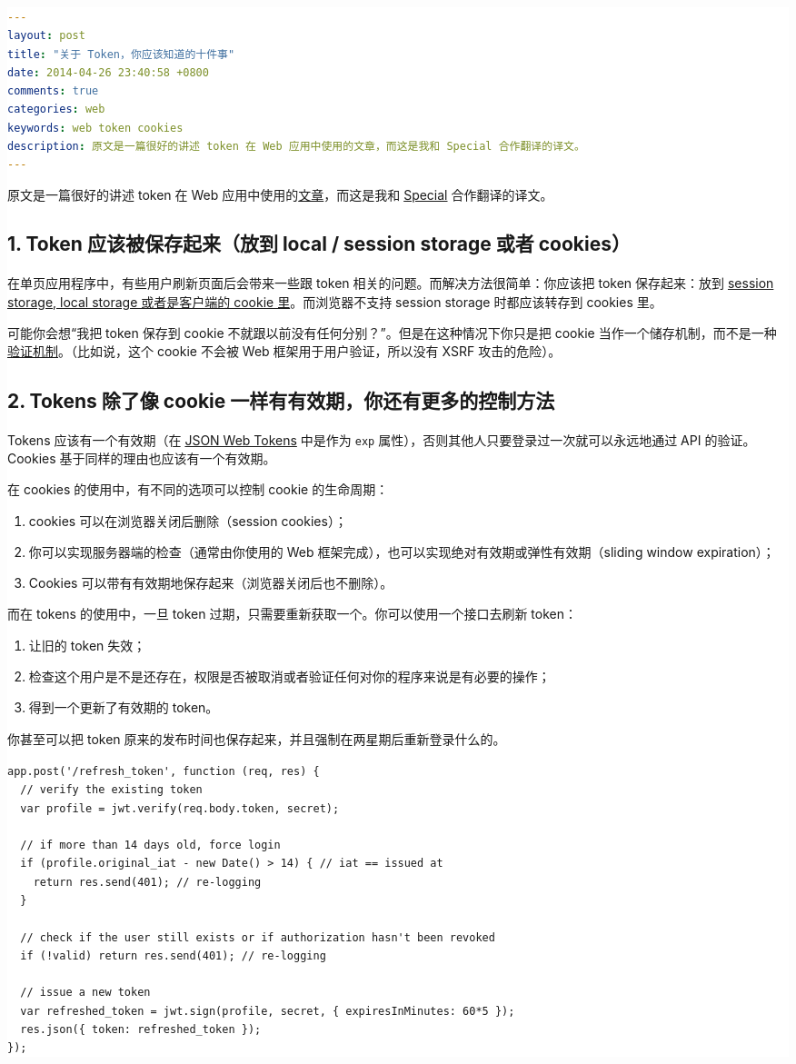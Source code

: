 ```yaml
---
layout: post
title: "关于 Token，你应该知道的十件事"
date: 2014-04-26 23:40:58 +0800
comments: true
categories: web
keywords: web token cookies
description: 原文是一篇很好的讲述 token 在 Web 应用中使用的文章，而这是我和 Special 合作翻译的译文。
---
```


原文是一篇很好的讲述 token 在 Web 应用中使用的[文章](https://auth0.com/blog/2014/01/27/ten-things-you-should-know-about-tokens-and-cookies/#token-storage)，而这是我和 [Special](https://github.com/SpecialCyCi) 合作翻译的译文。

## 1. Token 应该被保存起来（放到 local / session storage 或者 cookies）

在单页应用程序中，有些用户刷新页面后会带来一些跟 token 相关的问题。而解决方法很简单：你应该把 token 保存起来：放到 [session storage, local storage 或者是客户端的 cookie 里](https://github.com/auth0-blog/angular-token-auth/blob/master/auth.client.js#L31)。而浏览器不支持 session storage 时都应该转存到 cookies 里。

可能你会想“我把 token 保存到 cookie 不就跟以前没有任何分别？”。但是在这种情况下你只是把 cookie 当作一个储存机制，而不是一种[验证机制](http://sitr.us/2011/08/26/cookies-are-bad-for-you.html)。（比如说，这个 cookie 不会被 Web 框架用于用户验证，所以没有 XSRF 攻击的危险）。

## 2. Tokens 除了像 cookie 一样有有效期，你还有更多的控制方法

Tokens 应该有一个有效期（在 [JSON Web Tokens](http://tools.ietf.org/html/draft-ietf-oauth-json-web-token-15#section-4.1.4) 中是作为 `exp` 属性），否则其他人只要登录过一次就可以永远地通过 API 的验证。Cookies 基于同样的理由也应该有一个有效期。

在 cookies 的使用中，有不同的选项可以控制 cookie 的生命周期：

1. cookies 可以在浏览器关闭后删除（session cookies）；

2. 你可以实现服务器端的检查（通常由你使用的 Web 框架完成），也可以实现绝对有效期或弹性有效期（sliding window expiration）；

3. Cookies 可以带有有效期地保存起来（浏览器关闭后也不删除）。

而在 tokens 的使用中，一旦 token 过期，只需要重新获取一个。你可以使用一个接口去刷新 token：

1. 让旧的 token 失效；

2. 检查这个用户是不是还存在，权限是否被取消或者验证任何对你的程序来说是有必要的操作；

3. 得到一个更新了有效期的 token。

你甚至可以把 token 原来的发布时间也保存起来，并且强制在两星期后重新登录什么的。

```
app.post('/refresh_token', function (req, res) {
  // verify the existing token
  var profile = jwt.verify(req.body.token, secret);

  // if more than 14 days old, force login
  if (profile.original_iat - new Date() > 14) { // iat == issued at
    return res.send(401); // re-logging
  }

  // check if the user still exists or if authorization hasn't been revoked
  if (!valid) return res.send(401); // re-logging

  // issue a new token
  var refreshed_token = jwt.sign(profile, secret, { expiresInMinutes: 60*5 });
  res.json({ token: refreshed_token });
});
```
